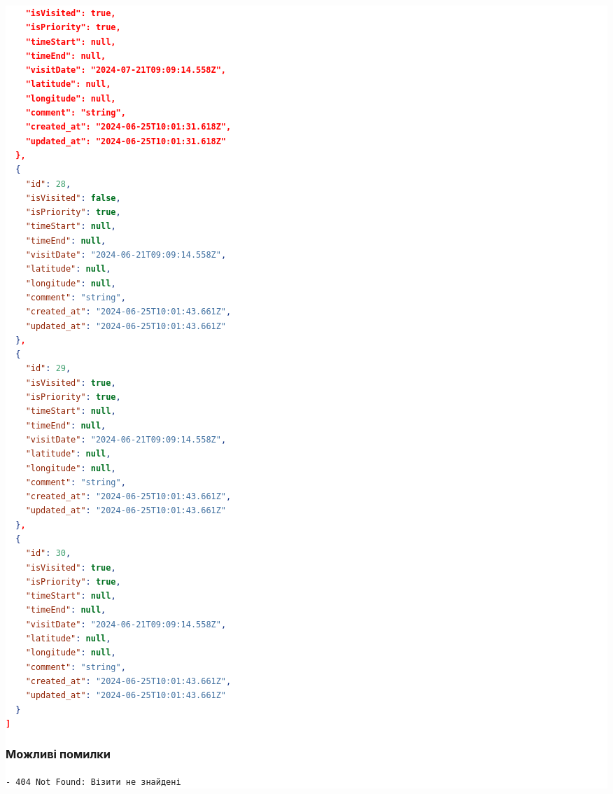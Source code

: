 ```json
    "isVisited": true,
    "isPriority": true,
    "timeStart": null,
    "timeEnd": null,
    "visitDate": "2024-07-21T09:09:14.558Z",
    "latitude": null,
    "longitude": null,
    "comment": "string",
    "created_at": "2024-06-25T10:01:31.618Z",
    "updated_at": "2024-06-25T10:01:31.618Z"
  },
  {
    "id": 28,
    "isVisited": false,
    "isPriority": true,
    "timeStart": null,
    "timeEnd": null,
    "visitDate": "2024-06-21T09:09:14.558Z",
    "latitude": null,
    "longitude": null,
    "comment": "string",
    "created_at": "2024-06-25T10:01:43.661Z",
    "updated_at": "2024-06-25T10:01:43.661Z"
  },
  {
    "id": 29,
    "isVisited": true,
    "isPriority": true,
    "timeStart": null,
    "timeEnd": null,
    "visitDate": "2024-06-21T09:09:14.558Z",
    "latitude": null,
    "longitude": null,
    "comment": "string",
    "created_at": "2024-06-25T10:01:43.661Z",
    "updated_at": "2024-06-25T10:01:43.661Z"
  },
  {
    "id": 30,
    "isVisited": true,
    "isPriority": true,
    "timeStart": null,
    "timeEnd": null,
    "visitDate": "2024-06-21T09:09:14.558Z",
    "latitude": null,
    "longitude": null,
    "comment": "string",
    "created_at": "2024-06-25T10:01:43.661Z",
    "updated_at": "2024-06-25T10:01:43.661Z"
  }
]
```
### Можливі помилки
    - 404 Not Found: Візити не знайдені               
    